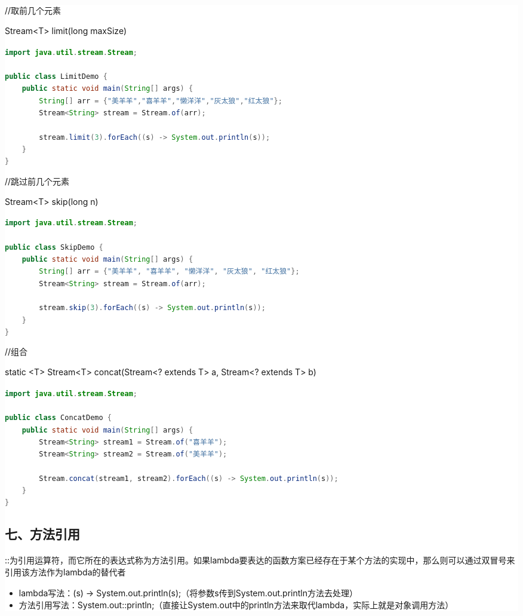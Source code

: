 //取前几个元素

Stream\<T> limit(long maxSize)

```java
import java.util.stream.Stream;

public class LimitDemo {
    public static void main(String[] args) {
        String[] arr = {"美羊羊","喜羊羊","懒洋洋","灰太狼","红太狼"};
        Stream<String> stream = Stream.of(arr);

        stream.limit(3).forEach((s) -> System.out.println(s));
    }
}
```

//跳过前几个元素

Stream\<T> skip(long n)

```java
import java.util.stream.Stream;

public class SkipDemo {
    public static void main(String[] args) {
        String[] arr = {"美羊羊", "喜羊羊", "懒洋洋", "灰太狼", "红太狼"};
        Stream<String> stream = Stream.of(arr);

        stream.skip(3).forEach((s) -> System.out.println(s));
    }
}
```

//组合

static \<T> Stream\<T> concat(Stream\<? extends T> a, Stream\<? extends T> b)

```java
import java.util.stream.Stream;

public class ConcatDemo {
    public static void main(String[] args) {
        Stream<String> stream1 = Stream.of("喜羊羊");
        Stream<String> stream2 = Stream.of("美羊羊");

        Stream.concat(stream1, stream2).forEach((s) -> System.out.println(s));
    }
}
```

## 七、方法引用

::为引用运算符，而它所在的表达式称为方法引用。如果lambda要表达的函数方案已经存在于某个方法的实现中，那么则可以通过双冒号来引用该方法作为lambda的替代者

* lambda写法：(s) -> System.out.println(s);（将参数s传到System.out.println方法去处理）
* 方法引用写法：System.out::println;（直接让System.out中的println方法来取代lambda，实际上就是对象调用方法）
